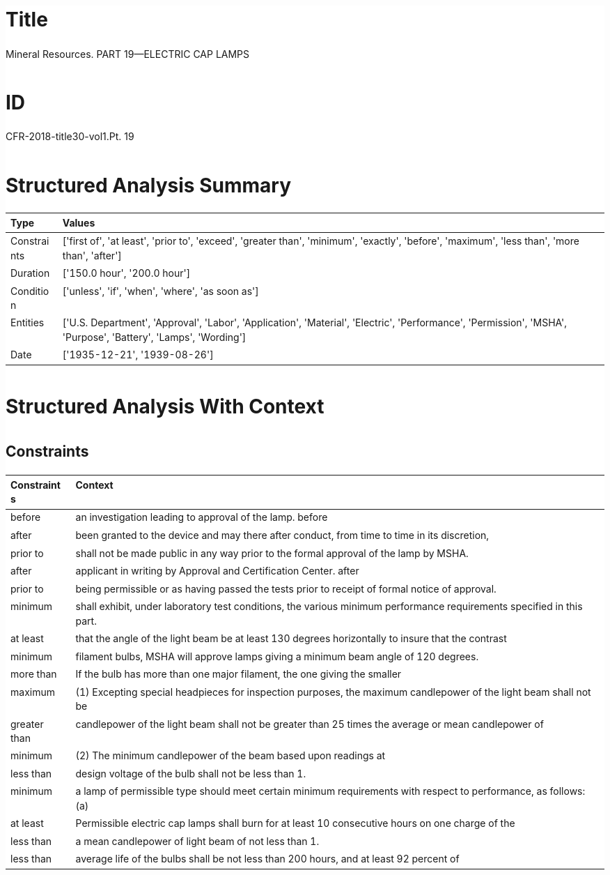 # Title

 Mineral Resources. PART 19—ELECTRIC CAP LAMPS


# ID

 CFR-2018-title30-vol1.Pt. 19


# Structured Analysis Summary

| Type        | Values                                                                                                                                                         |
|:------------|:---------------------------------------------------------------------------------------------------------------------------------------------------------------|
| Constraints | ['first of', 'at least', 'prior to', 'exceed', 'greater than', 'minimum', 'exactly', 'before', 'maximum', 'less than', 'more than', 'after']                   |
| Duration    | ['150.0 hour', '200.0 hour']                                                                                                                                   |
| Condition   | ['unless', 'if', 'when', 'where', 'as soon as']                                                                                                                |
| Entities    | ['U.S. Department', 'Approval', 'Labor', 'Application', 'Material', 'Electric', 'Performance', 'Permission', 'MSHA', 'Purpose', 'Battery', 'Lamps', 'Wording'] |
| Date        | ['1935-12-21', '1939-08-26']                                                                                                                                   |


# Structured Analysis With Context

 


## Constraints

| Constraints   | Context                                                                                                                      |
|:--------------|:-----------------------------------------------------------------------------------------------------------------------------|
| before        | an investigation leading to approval of the lamp. before                                                                     |
| after         | been granted to the device and may there after conduct, from time to time in its discretion,                                 |
| prior to      | shall not be made public in any way prior to  the formal approval of the lamp by MSHA.                                       |
| after         | applicant in writing by Approval and Certification Center. after                                                             |
| prior to      | being permissible or as having passed the tests prior to  receipt of formal notice of approval.                              |
| minimum       | shall exhibit, under laboratory test conditions, the various minimum  performance requirements specified in this part.       |
| at least      | that the angle of the light beam be at least 130 degrees horizontally to insure that the contrast                            |
| minimum       | filament bulbs, MSHA will approve lamps giving a minimum  beam angle of 120 degrees.                                         |
| more than     | If the bulb has  more than one major filament, the one giving the smaller                                                    |
| maximum       | (1) Excepting special headpieces for inspection purposes, the  maximum candlepower of the light beam shall not be            |
| greater than  | candlepower of the light beam shall not be greater than 25 times the average or mean candlepower of                          |
| minimum       | (2) The  minimum candlepower of the beam based upon readings at                                                              |
| less than     | design voltage of the bulb shall not be less than  1.                                                                        |
| minimum       | a lamp of permissible type should meet certain minimum requirements with respect to performance, as follows: (a)             |
| at least      | Permissible electric cap lamps shall burn for  at least 10 consecutive hours on one charge of the                            |
| less than     | a mean candlepower of light beam of not less than  1.                                                                        |
| less than     | average life of the bulbs shall be not less than 200 hours, and at least 92 percent of                                       |